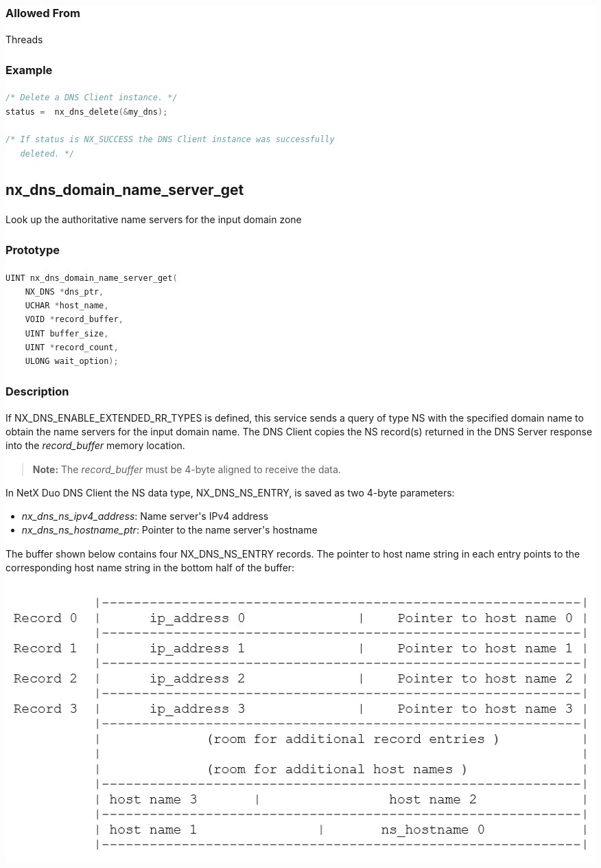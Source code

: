 ### Allowed From

Threads

### Example
```C
/* Delete a DNS Client instance. */
status =  nx_dns_delete(&my_dns);

/* If status is NX_SUCCESS the DNS Client instance was successfully
   deleted. */
```

## nx_dns_domain_name_server_get

Look up the authoritative name servers for the input domain zone

### Prototype
```C
UINT nx_dns_domain_name_server_get(
    NX_DNS *dns_ptr,
    UCHAR *host_name, 
    VOID *record_buffer,
    UINT buffer_size, 
    UINT *record_count,
    ULONG wait_option);
```

### Description

If NX_DNS_ENABLE_EXTENDED_RR_TYPES is defined, this service sends a query of type NS with the specified domain name to obtain the name servers for the input domain name. The DNS Client copies the NS record(s) returned in the DNS Server response into the *record_buffer* memory location.

> **Note:** The *record_buffer* must be 4-byte aligned to receive the data.

In NetX Duo DNS Client the NS data type, NX_DNS_NS_ENTRY, is saved as two 4-byte parameters:

- *nx_dns_ns_ipv4_address*: Name server's IPv4 address
- *nx_dns_ns_hostname_ptr*: Pointer to the name server's hostname

The buffer shown below contains four NX_DNS_NS_ENTRY records. The pointer to host name string in each entry points to the corresponding host name string in the bottom half of the buffer:

![Contains four NX_DNS_NS_ENTRY records](media/image5.png)
